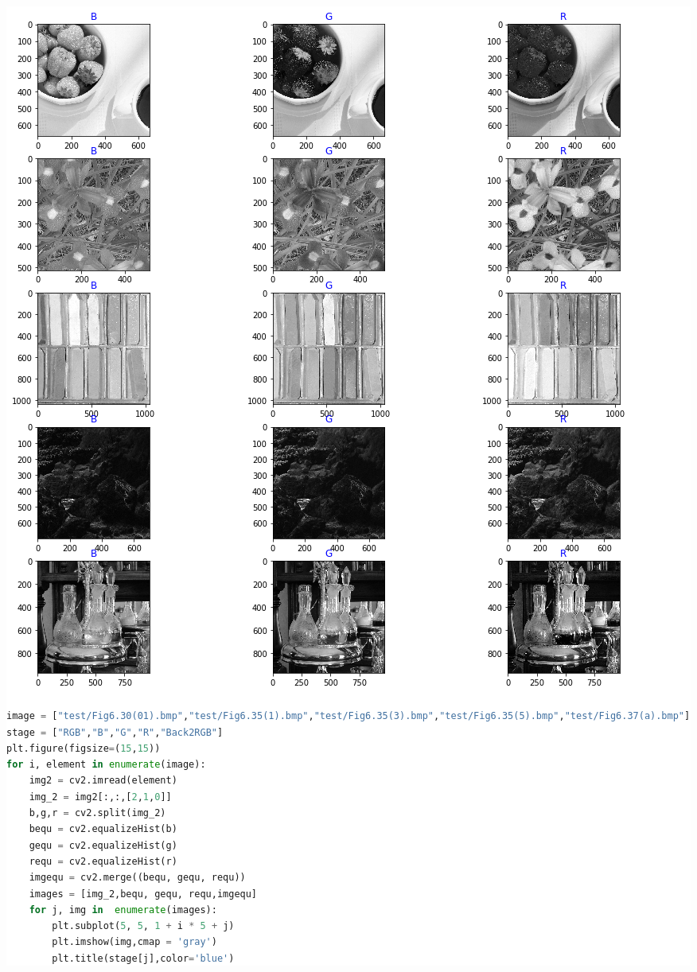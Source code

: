 ![png](output_4_0.png)



```python
image = ["test/Fig6.30(01).bmp","test/Fig6.35(1).bmp","test/Fig6.35(3).bmp","test/Fig6.35(5).bmp","test/Fig6.37(a).bmp"]
stage = ["RGB","B","G","R","Back2RGB"]
plt.figure(figsize=(15,15))
for i, element in enumerate(image):
    img2 = cv2.imread(element)
    img_2 = img2[:,:,[2,1,0]] 
    b,g,r = cv2.split(img_2)
    bequ = cv2.equalizeHist(b)
    gequ = cv2.equalizeHist(g)
    requ = cv2.equalizeHist(r)
    imgequ = cv2.merge((bequ, gequ, requ))
    images = [img_2,bequ, gequ, requ,imgequ]
    for j, img in  enumerate(images):
        plt.subplot(5, 5, 1 + i * 5 + j)
        plt.imshow(img,cmap = 'gray')
        plt.title(stage[j],color='blue') 
```